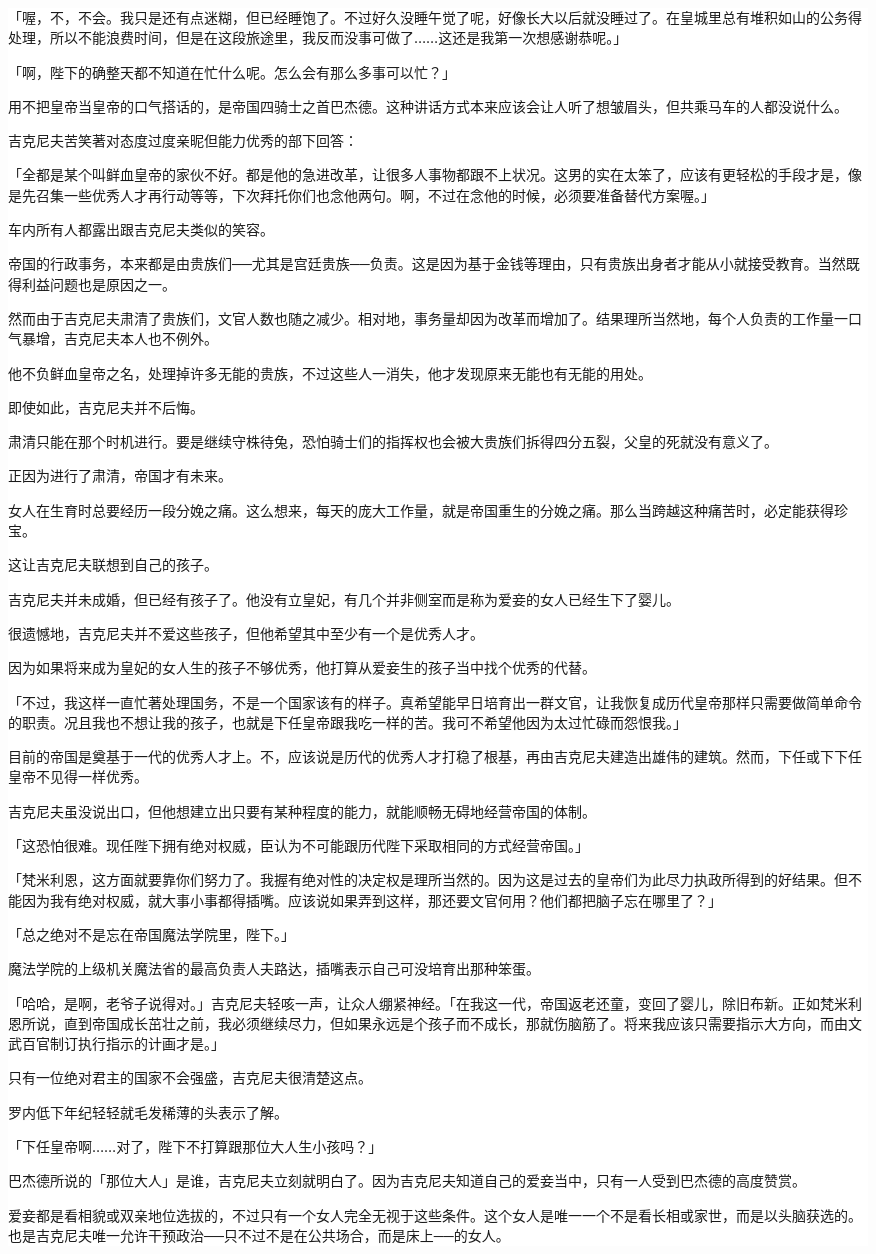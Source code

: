 「喔，不，不会。我只是还有点迷糊，但已经睡饱了。不过好久没睡午觉了呢，好像长大以后就没睡过了。在皇城里总有堆积如山的公务得处理，所以不能浪费时间，但是在这段旅途里，我反而没事可做了……这还是我第一次想感谢恭呢。」

「啊，陛下的确整天都不知道在忙什么呢。怎么会有那么多事可以忙？」

用不把皇帝当皇帝的口气搭话的，是帝国四骑士之首巴杰德。这种讲话方式本来应该会让人听了想皱眉头，但共乘马车的人都没说什么。

吉克尼夫苦笑著对态度过度亲昵但能力优秀的部下回答：

「全都是某个叫鲜血皇帝的家伙不好。都是他的急进改革，让很多人事物都跟不上状况。这男的实在太笨了，应该有更轻松的手段才是，像是先召集一些优秀人才再行动等等，下次拜托你们也念他两句。啊，不过在念他的时候，必须要准备替代方案喔。」

车内所有人都露出跟吉克尼夫类似的笑容。

帝国的行政事务，本来都是由贵族们──尤其是宫廷贵族──负责。这是因为基于金钱等理由，只有贵族出身者才能从小就接受教育。当然既得利益问题也是原因之一。

然而由于吉克尼夫肃清了贵族们，文官人数也随之减少。相对地，事务量却因为改革而增加了。结果理所当然地，每个人负责的工作量一口气暴增，吉克尼夫本人也不例外。

他不负鲜血皇帝之名，处理掉许多无能的贵族，不过这些人一消失，他才发现原来无能也有无能的用处。

即使如此，吉克尼夫并不后悔。

肃清只能在那个时机进行。要是继续守株待兔，恐怕骑士们的指挥权也会被大贵族们拆得四分五裂，父皇的死就没有意义了。

正因为进行了肃清，帝国才有未来。

女人在生育时总要经历一段分娩之痛。这么想来，每天的庞大工作量，就是帝国重生的分娩之痛。那么当跨越这种痛苦时，必定能获得珍宝。

这让吉克尼夫联想到自己的孩子。

吉克尼夫并未成婚，但已经有孩子了。他没有立皇妃，有几个并非侧室而是称为爱妾的女人已经生下了婴儿。

很遗憾地，吉克尼夫并不爱这些孩子，但他希望其中至少有一个是优秀人才。

因为如果将来成为皇妃的女人生的孩子不够优秀，他打算从爱妾生的孩子当中找个优秀的代替。

「不过，我这样一直忙著处理国务，不是一个国家该有的样子。真希望能早日培育出一群文官，让我恢复成历代皇帝那样只需要做简单命令的职责。况且我也不想让我的孩子，也就是下任皇帝跟我吃一样的苦。我可不希望他因为太过忙碌而怨恨我。」

目前的帝国是奠基于一代的优秀人才上。不，应该说是历代的优秀人才打稳了根基，再由吉克尼夫建造出雄伟的建筑。然而，下任或下下任皇帝不见得一样优秀。

吉克尼夫虽没说出口，但他想建立出只要有某种程度的能力，就能顺畅无碍地经营帝国的体制。

「这恐怕很难。现任陛下拥有绝对权威，臣认为不可能跟历代陛下采取相同的方式经营帝国。」

「梵米利恩，这方面就要靠你们努力了。我握有绝对性的决定权是理所当然的。因为这是过去的皇帝们为此尽力执政所得到的好结果。但不能因为我有绝对权威，就大事小事都得插嘴。应该说如果弄到这样，那还要文官何用？他们都把脑子忘在哪里了？」

「总之绝对不是忘在帝国魔法学院里，陛下。」

魔法学院的上级机关魔法省的最高负责人夫路达，插嘴表示自己可没培育出那种笨蛋。

「哈哈，是啊，老爷子说得对。」吉克尼夫轻咳一声，让众人绷紧神经。「在我这一代，帝国返老还童，变回了婴儿，除旧布新。正如梵米利恩所说，直到帝国成长茁壮之前，我必须继续尽力，但如果永远是个孩子而不成长，那就伤脑筋了。将来我应该只需要指示大方向，而由文武百官制订执行指示的计画才是。」

只有一位绝对君主的国家不会强盛，吉克尼夫很清楚这点。

罗内低下年纪轻轻就毛发稀薄的头表示了解。

「下任皇帝啊……对了，陛下不打算跟那位大人生小孩吗？」

巴杰德所说的「那位大人」是谁，吉克尼夫立刻就明白了。因为吉克尼夫知道自己的爱妾当中，只有一人受到巴杰德的高度赞赏。

爱妾都是看相貌或双亲地位选拔的，不过只有一个女人完全无视于这些条件。这个女人是唯一一个不是看长相或家世，而是以头脑获选的。也是吉克尼夫唯一允许干预政治──只不过不是在公共场合，而是床上──的女人。
